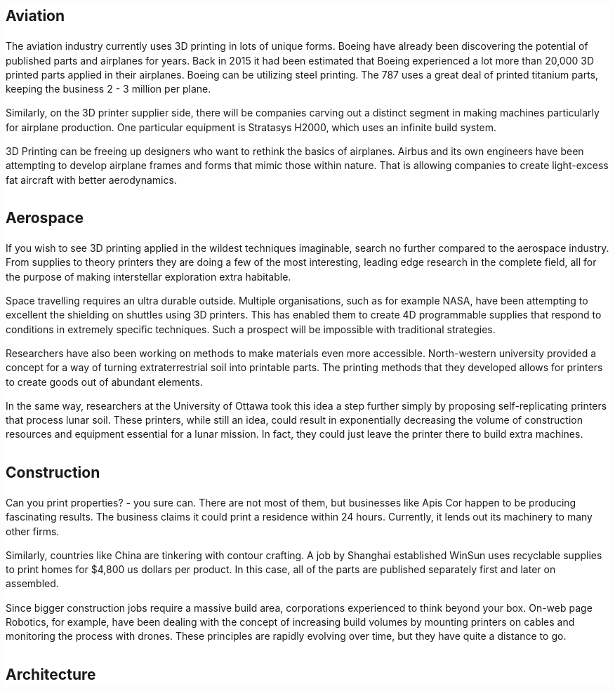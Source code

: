 ## Aviation

The aviation industry currently uses 3D printing in lots of unique forms. Boeing have already been discovering the potential of published parts and airplanes for years. Back in 2015 it had been estimated that Boeing experienced a lot more than 20,000 3D printed parts applied in their airplanes. Boeing can be utilizing steel printing. The 787 uses a great deal of printed titanium parts, keeping the business 2 - 3 million per plane.

Similarly, on the 3D printer supplier side, there will be companies carving out a distinct segment in making machines particularly for airplane production. One particular equipment is Stratasys H2000, which uses an infinite build system.

3D Printing can be freeing up designers who want to rethink the basics of airplanes. Airbus and its own engineers have been attempting to develop airplane frames and forms that mimic those within nature. That is allowing companies to create light-excess fat aircraft with better aerodynamics.

## Aerospace

If you wish to see 3D printing applied in the wildest techniques imaginable, search no further compared to the aerospace industry. From supplies to theory printers they are doing a few of the most interesting, leading edge research in the complete field, all for the purpose of making interstellar exploration extra habitable.

Space travelling requires an ultra durable outside. Multiple organisations, such as for example NASA, have been attempting to excellent the shielding on shuttles using 3D printers. This has enabled them to create 4D programmable supplies that respond to conditions in extremely specific techniques. Such a prospect will be impossible with traditional strategies.

Researchers have also been working on methods to make materials even more accessible. North-western university provided a concept for a way of turning extraterrestrial soil into printable parts. The printing methods that they developed allows for printers to create goods out of abundant elements.

In the same way, researchers at the University of Ottawa took this idea a step further simply by proposing self-replicating printers that process lunar soil. These printers, while still an idea, could result in exponentially decreasing the volume of construction resources and equipment essential for a lunar mission. In fact, they could just leave the printer there to build extra machines.

## Construction

Can you print properties? - you sure can. There are not most of them, but businesses like Apis Cor happen to be producing fascinating results. The business claims it could print a residence within 24 hours. Currently, it lends out its machinery to many other firms.

Similarly, countries like China are tinkering with contour crafting. A job by Shanghai established WinSun uses recyclable supplies to print homes for $4,800 us dollars per product. In this case, all of the parts are published separately first and later on assembled.

Since bigger construction jobs require a massive build area, corporations experienced to think beyond your box. On-web page Robotics, for example, have been dealing with the concept of increasing build volumes by mounting printers on cables and monitoring the process with drones. These principles are rapidly evolving over time, but they have quite a distance to go.

## Architecture

